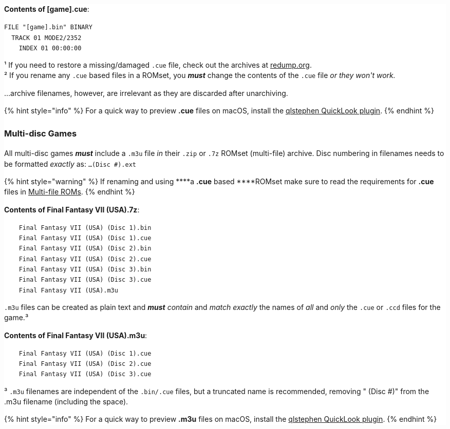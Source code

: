 **Contents of \[game\].cue**:

```text
FILE "[game].bin" BINARY
  TRACK 01 MODE2/2352
    INDEX 01 00:00:00
```

¹ If you need to restore a missing/damaged `.cue` file, check out the archives at [redump.org](http://redump.org).  
² If you rename any `.cue` based files in a ROMset, you _**must**_ change the contents of the `.cue` file _or they won't work._  
     
…archive filenames, however, are irrelevant as they are discarded after unarchiving.

{% hint style="info" %}
For a quick way to preview **.cue** files on macOS, install the [qlstephen QuickLook plugin](https://github.com/whomwah/qlstephen/releases).
{% endhint %}



### Multi-disc Games

All multi-disc games _**must**_ include a `.m3u` file _in_ their `.zip` or `.7z` ROMset \(multi-file\) archive. Disc numbering in filenames needs to be formatted _exactly_ as: `…(Disc #).ext`

{% hint style="warning" %}
If renaming and using ****a **.cue** based ****ROMset make sure to read the requirements for **.cue** files in [Multi-file ROMs](formatting-roms.md#multi-file-roms).
{% endhint %}

**Contents of Final Fantasy VII \(USA\).7z**:

```text
    Final Fantasy VII (USA) (Disc 1).bin
    Final Fantasy VII (USA) (Disc 1).cue
    Final Fantasy VII (USA) (Disc 2).bin
    Final Fantasy VII (USA) (Disc 2).cue
    Final Fantasy VII (USA) (Disc 3).bin
    Final Fantasy VII (USA) (Disc 3).cue
    Final Fantasy VII (USA).m3u
```

`.m3u` files can be created as plain text and _**must**_ _contain_ and _match exactly_ the names of _all_ and _only_ the `.cue` or `.ccd` files for the game.³

**Contents of Final Fantasy VII \(USA\).m3u**:

```text
    Final Fantasy VII (USA) (Disc 1).cue
    Final Fantasy VII (USA) (Disc 2).cue
    Final Fantasy VII (USA) (Disc 3).cue
```

³ `.m3u` filenames are independent of the `.bin/.cue` files, but a truncated name is recommended, removing " \(Disc \#\)" from the .m3u filename \(including the space\).

{% hint style="info" %}
 For a quick way to preview **.m3u** files on macOS, install the [qlstephen QuickLook plugin](https://github.com/whomwah/qlstephen/releases).
{% endhint %}
